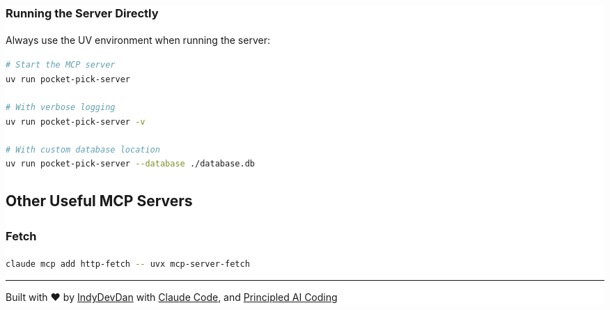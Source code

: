 ### Running the Server Directly

Always use the UV environment when running the server:

```bash
# Start the MCP server
uv run pocket-pick-server

# With verbose logging
uv run pocket-pick-server -v

# With custom database location
uv run pocket-pick-server --database ./database.db
```

## Other Useful MCP Servers

### Fetch

```bash
claude mcp add http-fetch -- uvx mcp-server-fetch
```

---

Built with ❤️ by [IndyDevDan](https://www.youtube.com/@indydevdan) with [Claude Code](https://docs.anthropic.com/en/docs/agents-and-tools/claude-code/overview), and [Principled AI Coding](https://agenticengineer.com/principled-ai-coding)

